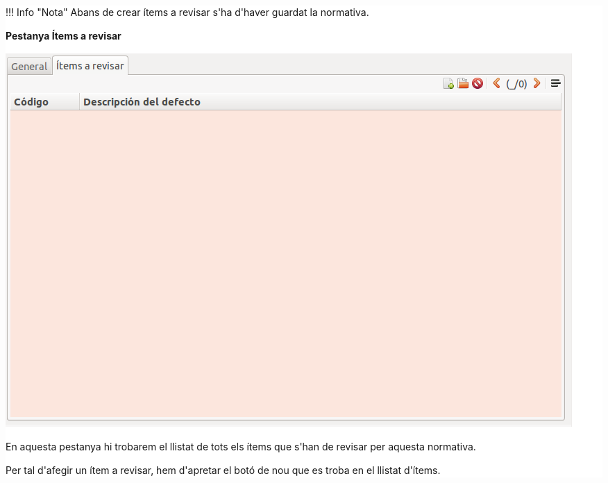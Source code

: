 
!!! Info "Nota"
    Abans de crear ítems a revisar s'ha d'haver guardat la normativa.

**Pestanya Ítems a revisar**


![](_static/revisiones/formulari_items_normativa.png)


En aquesta pestanya hi trobarem el llistat de tots els ítems que s'han de
revisar per aquesta normativa.

Per tal d'afegir un ítem a revisar, hem d'apretar el botó de nou que es troba
en el llistat d'ítems.

